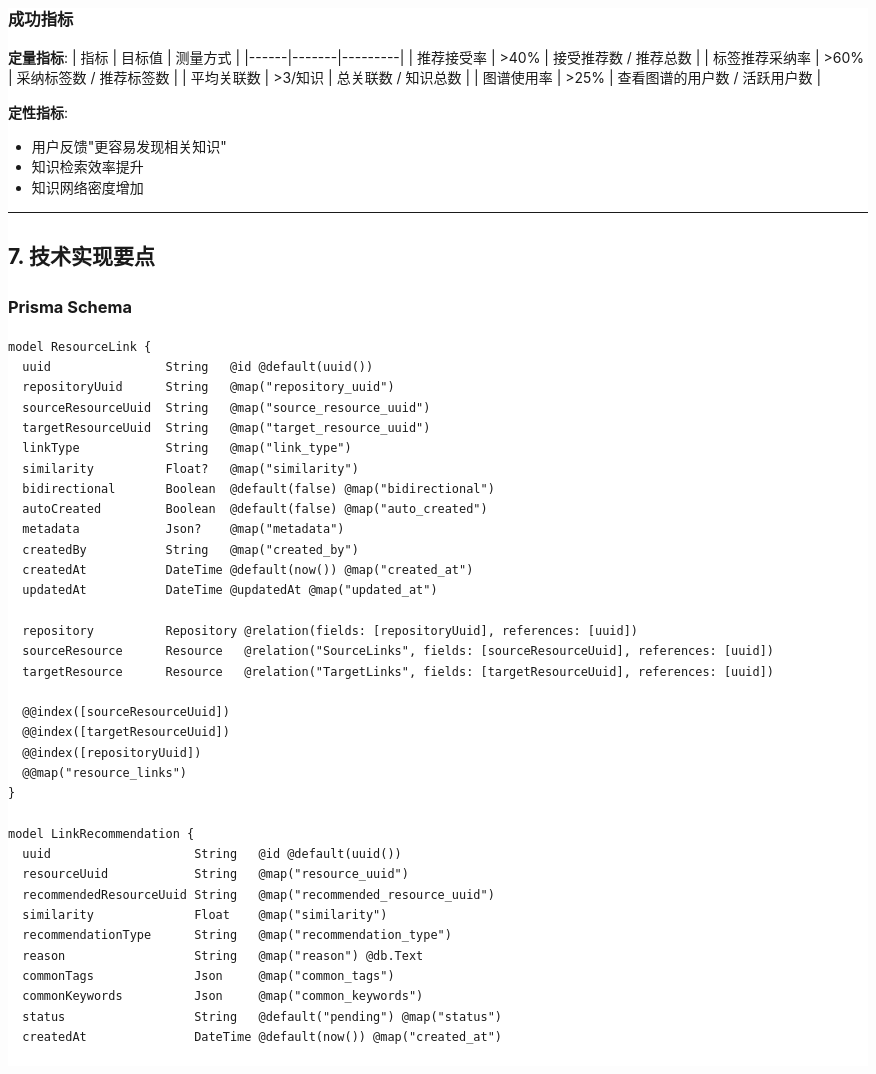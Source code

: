 
### 成功指标

**定量指标**:
| 指标 | 目标值 | 测量方式 |
|------|-------|---------|
| 推荐接受率 | >40% | 接受推荐数 / 推荐总数 |
| 标签推荐采纳率 | >60% | 采纳标签数 / 推荐标签数 |
| 平均关联数 | >3/知识 | 总关联数 / 知识总数 |
| 图谱使用率 | >25% | 查看图谱的用户数 / 活跃用户数 |

**定性指标**:
- 用户反馈"更容易发现相关知识"
- 知识检索效率提升
- 知识网络密度增加

---

## 7. 技术实现要点

### Prisma Schema

```prisma
model ResourceLink {
  uuid                String   @id @default(uuid())
  repositoryUuid      String   @map("repository_uuid")
  sourceResourceUuid  String   @map("source_resource_uuid")
  targetResourceUuid  String   @map("target_resource_uuid")
  linkType            String   @map("link_type")
  similarity          Float?   @map("similarity")
  bidirectional       Boolean  @default(false) @map("bidirectional")
  autoCreated         Boolean  @default(false) @map("auto_created")
  metadata            Json?    @map("metadata")
  createdBy           String   @map("created_by")
  createdAt           DateTime @default(now()) @map("created_at")
  updatedAt           DateTime @updatedAt @map("updated_at")
  
  repository          Repository @relation(fields: [repositoryUuid], references: [uuid])
  sourceResource      Resource   @relation("SourceLinks", fields: [sourceResourceUuid], references: [uuid])
  targetResource      Resource   @relation("TargetLinks", fields: [targetResourceUuid], references: [uuid])
  
  @@index([sourceResourceUuid])
  @@index([targetResourceUuid])
  @@index([repositoryUuid])
  @@map("resource_links")
}

model LinkRecommendation {
  uuid                    String   @id @default(uuid())
  resourceUuid            String   @map("resource_uuid")
  recommendedResourceUuid String   @map("recommended_resource_uuid")
  similarity              Float    @map("similarity")
  recommendationType      String   @map("recommendation_type")
  reason                  String   @map("reason") @db.Text
  commonTags              Json     @map("common_tags")
  commonKeywords          Json     @map("common_keywords")
  status                  String   @default("pending") @map("status")
  createdAt               DateTime @default(now()) @map("created_at")
  
```